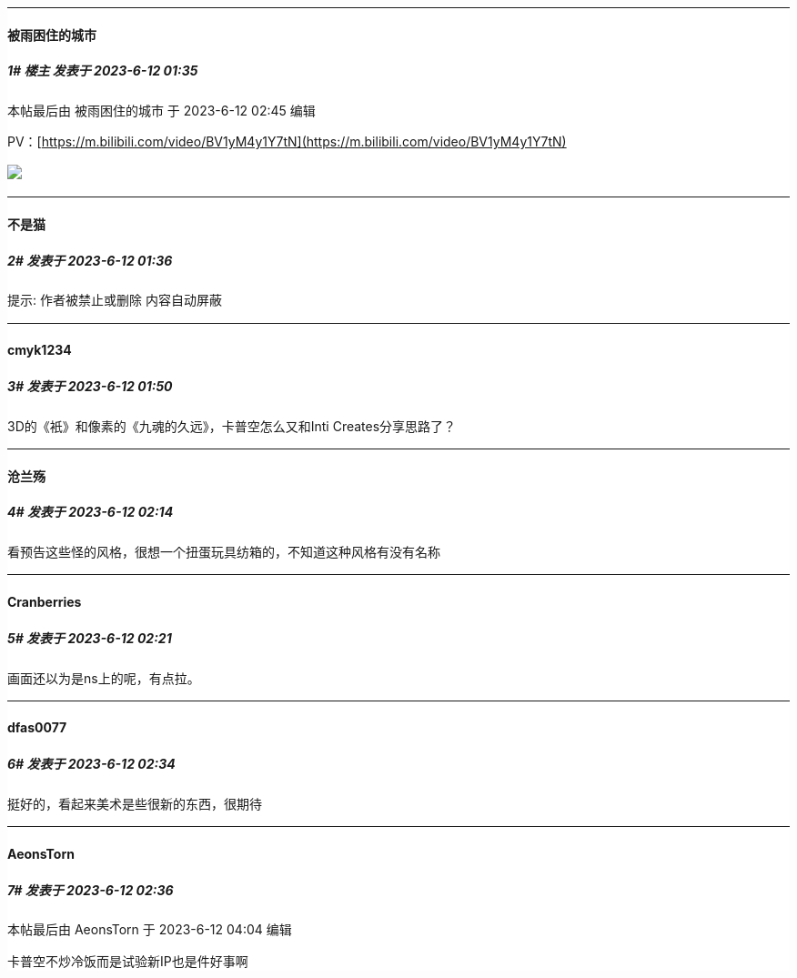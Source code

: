 ﻿
*****

####  被雨困住的城市  
##### 1#       楼主       发表于 2023-6-12 01:35

 本帖最后由 被雨困住的城市 于 2023-6-12 02:45 编辑 

PV：[https://m.bilibili.com/video/BV1yM4y1Y7tN](https://m.bilibili.com/video/BV1yM4y1Y7tN)

<img src="https://p.sda1.dev/11/585eac537843394e29109e569a174aec/img-1686505131391bf1bf874dcef644d1ee8a8a9e3fefffe1c7931abc8b06d0ae173aa27e9849e49.jpg" referrerpolicy="no-referrer">

*****

####  不是猫  
##### 2#       发表于 2023-6-12 01:36

提示: 作者被禁止或删除 内容自动屏蔽

*****

####  cmyk1234  
##### 3#       发表于 2023-6-12 01:50

3D的《衹》和像素的《九魂的久远》，卡普空怎么又和Inti Creates分享思路了？

*****

####  沧兰殇  
##### 4#       发表于 2023-6-12 02:14

看预告这些怪的风格，很想一个扭蛋玩具纺箱的，不知道这种风格有没有名称

*****

####  Cranberries  
##### 5#       发表于 2023-6-12 02:21

画面还以为是ns上的呢，有点拉。

*****

####  dfas0077  
##### 6#       发表于 2023-6-12 02:34

挺好的，看起来美术是些很新的东西，很期待

*****

####  AeonsTorn  
##### 7#       发表于 2023-6-12 02:36

 本帖最后由 AeonsTorn 于 2023-6-12 04:04 编辑 

卡普空不炒冷饭而是试验新IP也是件好事啊
